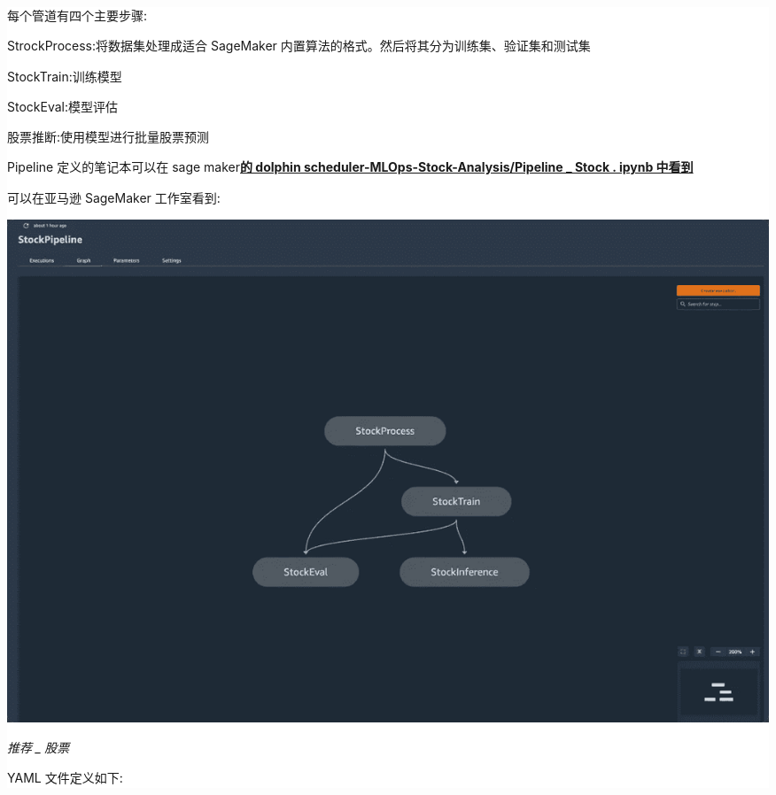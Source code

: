 每个管道有四个主要步骤:

StrockProcess:将数据集处理成适合 SageMaker 内置算法的格式。然后将其分为训练集、验证集和测试集

StockTrain:训练模型

StockEval:模型评估

股票推断:使用模型进行批量股票预测

Pipeline 定义的笔记本可以在 sage maker[**的 dolphin scheduler-MLOps-Stock-Analysis/Pipeline _ Stock . ipynb 中看到**](https://github.com/jieguangzhou/DolphinScheduler-MLOps-Stock-Analysis/blob/sagemaker/pipeline_stock.ipynb)

可以在亚马逊 SageMaker 工作室看到:

![](img/72b41ebfffa6bef9c71f04705cb2d4eb.png)

*推荐 _ 股票*

YAML 文件定义如下:
